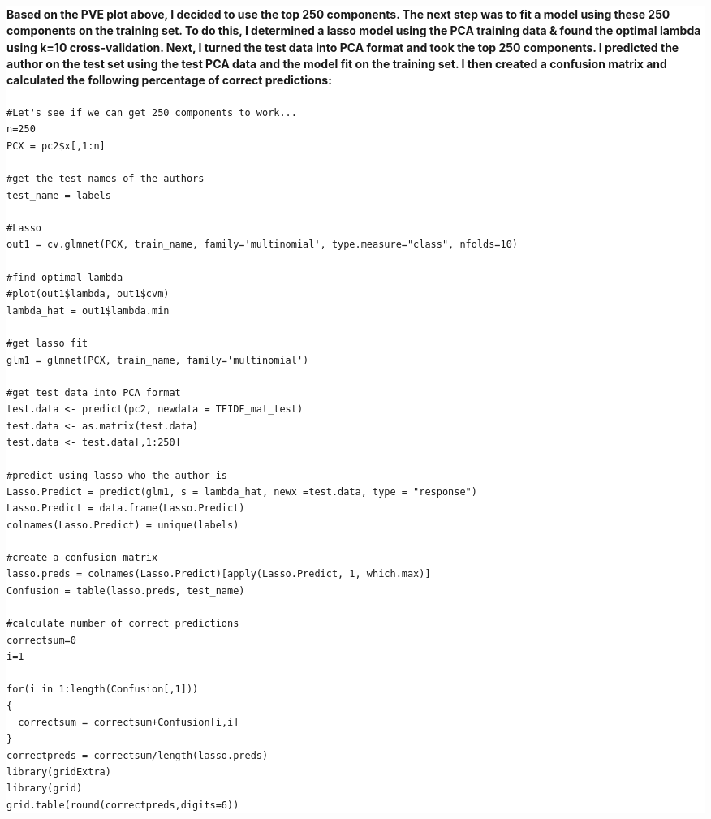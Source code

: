#### Based on the PVE plot above, I decided to use the top 250 components. The next step was to fit a model using these 250 components on the training set. To do this, I determined a lasso model using the PCA training data & found the optimal lambda using k=10 cross-validation. Next, I turned the test data into PCA format and took the top 250 components. I predicted the author on the test set using the test PCA data and the model fit on the training set. I then created a confusion matrix and calculated the following percentage of correct predictions:

    #Let's see if we can get 250 components to work...
    n=250
    PCX = pc2$x[,1:n]

    #get the test names of the authors
    test_name = labels

    #Lasso
    out1 = cv.glmnet(PCX, train_name, family='multinomial', type.measure="class", nfolds=10)

    #find optimal lambda
    #plot(out1$lambda, out1$cvm)
    lambda_hat = out1$lambda.min

    #get lasso fit
    glm1 = glmnet(PCX, train_name, family='multinomial')

    #get test data into PCA format
    test.data <- predict(pc2, newdata = TFIDF_mat_test)
    test.data <- as.matrix(test.data)
    test.data <- test.data[,1:250]

    #predict using lasso who the author is
    Lasso.Predict = predict(glm1, s = lambda_hat, newx =test.data, type = "response")
    Lasso.Predict = data.frame(Lasso.Predict)
    colnames(Lasso.Predict) = unique(labels)

    #create a confusion matrix
    lasso.preds = colnames(Lasso.Predict)[apply(Lasso.Predict, 1, which.max)]
    Confusion = table(lasso.preds, test_name)

    #calculate number of correct predictions
    correctsum=0
    i=1

    for(i in 1:length(Confusion[,1])) 
    {
      correctsum = correctsum+Confusion[i,i]
    }
    correctpreds = correctsum/length(lasso.preds)
    library(gridExtra)
    library(grid)
    grid.table(round(correctpreds,digits=6))

